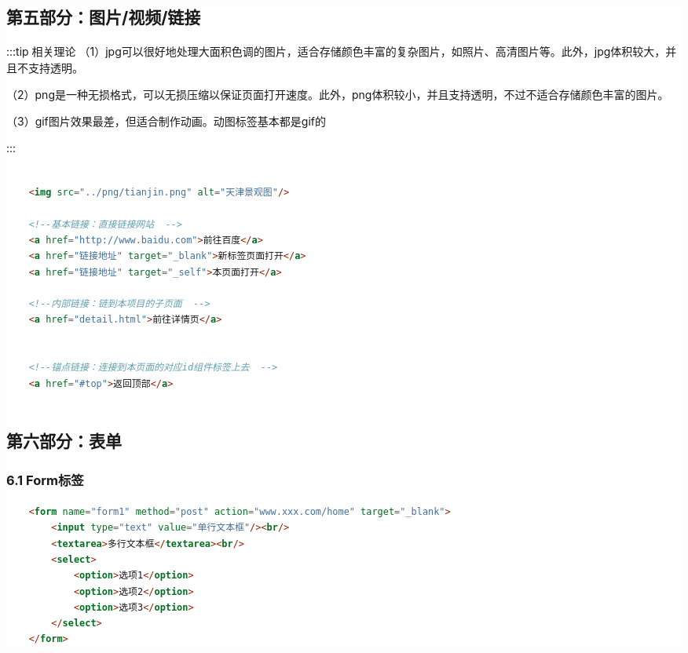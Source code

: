 


## 第五部分：图片/视频/链接

:::tip 相关理论
（1）jpg可以很好地处理大面积色调的图片，适合存储颜色丰富的复杂图片，如照片、高清图片等。此外，jpg体积较大，并且不支持透明。

（2）png是一种无损格式，可以无损压缩以保证页面打开速度。此外，png体积较小，并且支持透明，不过不适合存储颜色丰富的图片。

（3）gif图片效果最差，但适合制作动画。动图标签基本都是gif的

:::



```html

    <img src="../png/tianjin.png" alt="天津景观图"/>

    <!--基本链接：直接链接网站  -->
    <a href="http://www.baidu.com">前往百度</a>
    <a href="链接地址" target="_blank">新标签页面打开</a>
    <a href="链接地址" target="_self">本页面打开</a>

    <!--内部链接：链到本项目的子页面  -->
    <a href="detail.html">前往详情页</a>


    <!--锚点链接：连接到本页面的对应id组件标签上去  -->
    <a href="#top">返回顶部</a>



```




## 第六部分：表单


### 6.1  Form标签

```html
    <form name="form1" method="post" action="www.xxx.com/home" target="_blank">
        <input type="text" value="单行文本框"/><br/>
        <textarea>多行文本框</textarea><br/>
        <select>
            <option>选项1</option>
            <option>选项2</option>
            <option>选项3</option>
        </select>
    </form>

```
